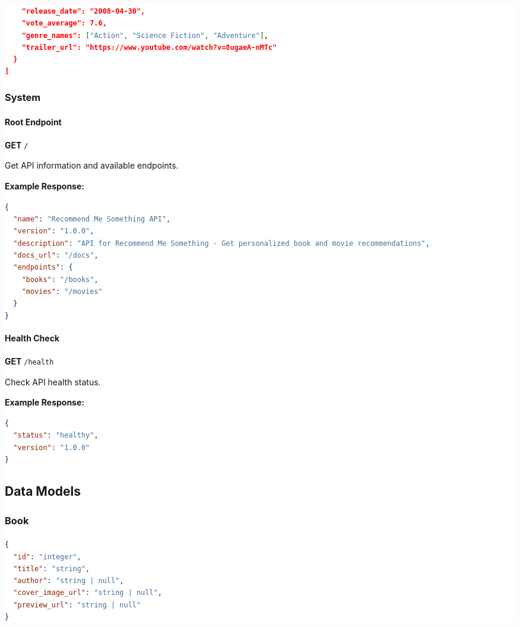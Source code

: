 ```json
    "release_date": "2008-04-30",
    "vote_average": 7.6,
    "genre_names": ["Action", "Science Fiction", "Adventure"],
    "trailer_url": "https://www.youtube.com/watch?v=8ugaeA-nMTc"
  }
]
```

### System

#### Root Endpoint

**GET** `/`

Get API information and available endpoints.

**Example Response:**

```json
{
  "name": "Recommend Me Something API",
  "version": "1.0.0",
  "description": "API for Recommend Me Something - Get personalized book and movie recommendations",
  "docs_url": "/docs",
  "endpoints": {
    "books": "/books",
    "movies": "/movies"
  }
}
```

#### Health Check

**GET** `/health`

Check API health status.

**Example Response:**

```json
{
  "status": "healthy",
  "version": "1.0.0"
}
```

## Data Models

### Book

```json
{
  "id": "integer",
  "title": "string",
  "author": "string | null",
  "cover_image_url": "string | null",
  "preview_url": "string | null"
}
```
